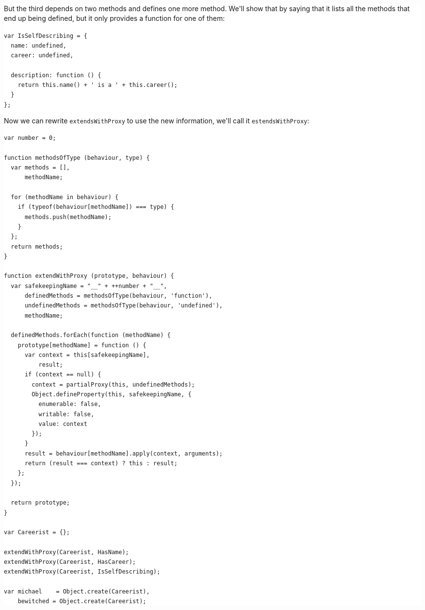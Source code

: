 But the third depends on two methods and defines one more method. We'll show that by saying that it lists all the methods that end up being defined, but it only provides a function for one of them:

~~~~~~~~
var IsSelfDescribing = {
  name: undefined,
  career: undefined,

  description: function () {
    return this.name() + ' is a ' + this.career();
  }
};
~~~~~~~~

Now we can rewrite `extendsWithProxy` to use the new information, we'll call it `estendsWithProxy`:

~~~~~~~~
var number = 0;

function methodsOfType (behaviour, type) {
  var methods = [],
      methodName;

  for (methodName in behaviour) {
    if (typeof(behaviour[methodName]) === type) {
      methods.push(methodName);
    }
  };
  return methods;
}

function extendWithProxy (prototype, behaviour) {
  var safekeepingName = "__" + ++number + "__",
      definedMethods = methodsOfType(behaviour, 'function'),
      undefinedMethods = methodsOfType(behaviour, 'undefined'),
      methodName;

  definedMethods.forEach(function (methodName) {
    prototype[methodName] = function () {
      var context = this[safekeepingName],
          result;
      if (context == null) {
        context = partialProxy(this, undefinedMethods);
        Object.defineProperty(this, safekeepingName, {
          enumerable: false,
          writable: false,
          value: context
        });
      }
      result = behaviour[methodName].apply(context, arguments);
      return (result === context) ? this : result;
    };
  });

  return prototype;
}

var Careerist = {};

extendWithProxy(Careerist, HasName);
extendWithProxy(Careerist, HasCareer);
extendWithProxy(Careerist, IsSelfDescribing);

var michael    = Object.create(Careerist),
    bewitched = Object.create(Careerist);
~~~~~~~~

[traits]: https://en.wikipedia.org/wiki/Trait_(computer_programming)